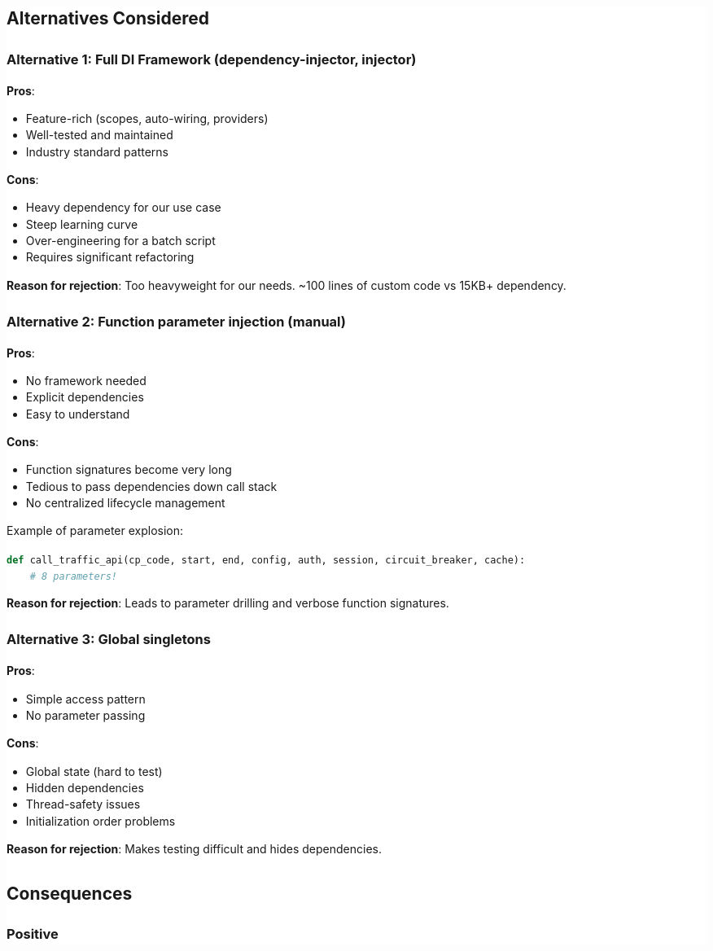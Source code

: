 ## Alternatives Considered

### Alternative 1: Full DI Framework (dependency-injector, injector)
**Pros**:
- Feature-rich (scopes, auto-wiring, providers)
- Well-tested and maintained
- Industry standard patterns

**Cons**:
- Heavy dependency for our use case
- Steep learning curve
- Over-engineering for a batch script
- Requires significant refactoring

**Reason for rejection**: Too heavyweight for our needs. ~100 lines of custom code vs 15KB+ dependency.

### Alternative 2: Function parameter injection (manual)
**Pros**:
- No framework needed
- Explicit dependencies
- Easy to understand

**Cons**:
- Function signatures become very long
- Tedious to pass dependencies down call stack
- No centralized lifecycle management

Example of parameter explosion:
```python
def call_traffic_api(cp_code, start, end, config, auth, session, circuit_breaker, cache):
    # 8 parameters!
```

**Reason for rejection**: Leads to parameter drilling and verbose function signatures.

### Alternative 3: Global singletons
**Pros**:
- Simple access pattern
- No parameter passing

**Cons**:
- Global state (hard to test)
- Hidden dependencies
- Thread-safety issues
- Initialization order problems

**Reason for rejection**: Makes testing difficult and hides dependencies.

## Consequences

### Positive
